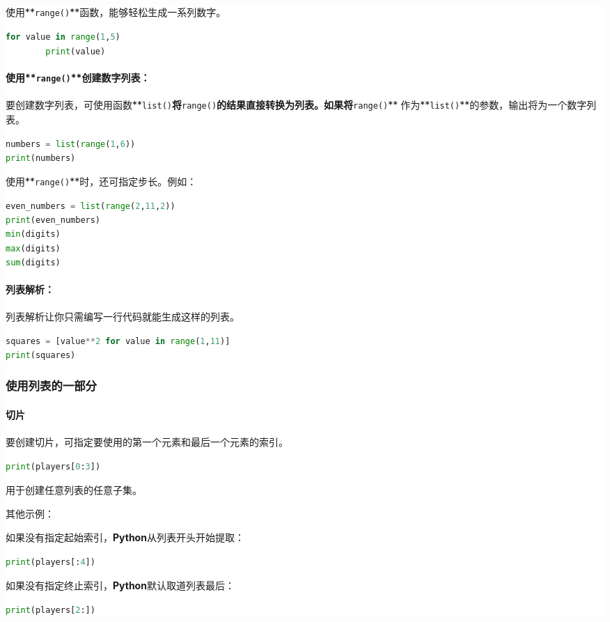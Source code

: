 使用**`range()`**函数，能够轻松生成一系列数字。

```python
for value in range(1,5)
		print(value)
```

#### 使用**`range()`**创建数字列表：

要创建数字列表，可使用函数**`list()`**将**`range()`**的结果直接转换为列表。如果将**`range()`**
 作为**`list()`**的参数，输出将为一个数字列表。

```python
numbers = list(range(1,6))
print(numbers)
```

使用**`range()`**时，还可指定步长。例如：

```python
even_numbers = list(range(2,11,2))
print(even_numbers)
min(digits)
max(digits)
sum(digits)
```

#### 列表解析：

列表解析让你只需编写一行代码就能生成这样的列表。

```python
squares = [value**2 for value in range(1,11)]
print(squares)
```



### 使用列表的一部分

#### 切片

要创建切片，可指定要使用的第一个元素和最后一个元素的索引。

```python
print(players[0:3])
```

用于创建任意列表的任意子集。

其他示例：

如果没有指定起始索引，**Python**从列表开头开始提取：

```python
print(players[:4])
```

如果没有指定终止索引，**Python**默认取道列表最后：

```python
print(players[2:])
```
